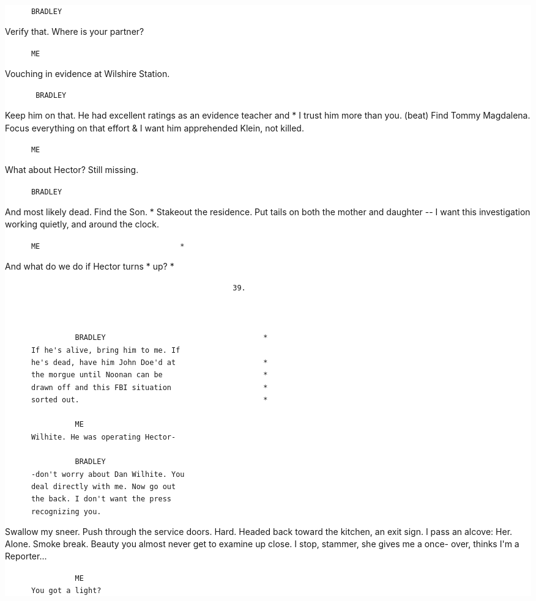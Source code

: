           BRADLEY
Verify that. Where is your partner?

          ME
Vouching in evidence at Wilshire
Station.

           BRADLEY
Keep him on that. He had excellent
ratings as an evidence teacher and          *
I trust him more than you.
    (beat)
Find Tommy Magdalena. Focus
everything on that effort & I want
him apprehended Klein, not killed.

          ME
What about Hector? Still missing.

          BRADLEY
And most likely dead. Find the Son.         *
Stakeout the residence. Put tails
on both the mother and daughter --
I want this investigation working
quietly, and around the clock.

          ME                                *
And what do we do if Hector turns           *
up?                                         *

                                                        39.



                    BRADLEY                                    *
          If he's alive, bring him to me. If
          he's dead, have him John Doe'd at                    *
          the morgue until Noonan can be                       *
          drawn off and this FBI situation                     *
          sorted out.                                          *

                    ME
          Wilhite. He was operating Hector-

                    BRADLEY
          -don't worry about Dan Wilhite. You
          deal directly with me. Now go out
          the back. I don't want the press
          recognizing you.

Swallow my sneer. Push through the service doors. Hard.
Headed back toward the kitchen, an exit sign. I pass an
alcove: Her. Alone. Smoke break. Beauty you almost never get
to examine up close. I stop, stammer, she gives me a once-
over, thinks I'm a Reporter...

                    ME
          You got a light?

